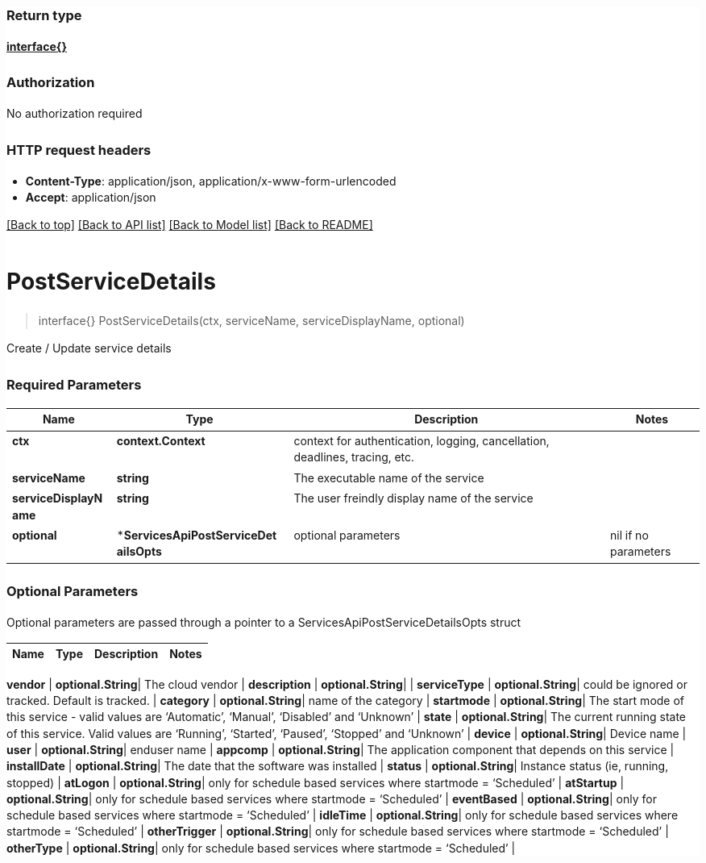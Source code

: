 ### Return type

[**interface{}**](interface{}.md)

### Authorization

No authorization required

### HTTP request headers

 - **Content-Type**: application/json, application/x-www-form-urlencoded
 - **Accept**: application/json

[[Back to top]](#) [[Back to API list]](../README.md#documentation-for-api-endpoints) [[Back to Model list]](../README.md#documentation-for-models) [[Back to README]](../README.md)

# **PostServiceDetails**
> interface{} PostServiceDetails(ctx, serviceName, serviceDisplayName, optional)


Create / Update service details

### Required Parameters

Name | Type | Description  | Notes
------------- | ------------- | ------------- | -------------
 **ctx** | **context.Context** | context for authentication, logging, cancellation, deadlines, tracing, etc.
  **serviceName** | **string**| The executable name of the service | 
  **serviceDisplayName** | **string**| The user freindly display name of the service | 
 **optional** | ***ServicesApiPostServiceDetailsOpts** | optional parameters | nil if no parameters

### Optional Parameters
Optional parameters are passed through a pointer to a ServicesApiPostServiceDetailsOpts struct

Name | Type | Description  | Notes
------------- | ------------- | ------------- | -------------


 **vendor** | **optional.String**| The cloud vendor | 
 **description** | **optional.String**|  | 
 **serviceType** | **optional.String**| could be ignored or tracked. Default is tracked. | 
 **category** | **optional.String**| name of the category | 
 **startmode** | **optional.String**| The start mode of this service - valid values are ‘Automatic’, ‘Manual’, ‘Disabled’ and ‘Unknown’ | 
 **state** | **optional.String**| The current running state of this service. Valid values are ‘Running’, ‘Started’, ‘Paused’, ‘Stopped’ and ‘Unknown’ | 
 **device** | **optional.String**| Device name | 
 **user** | **optional.String**| enduser name | 
 **appcomp** | **optional.String**| The application component that depends on this service | 
 **installDate** | **optional.String**| The date that the software was installed | 
 **status** | **optional.String**| Instance status (ie, running, stopped) | 
 **atLogon** | **optional.String**| only for schedule based services where startmode &#x3D; ‘Scheduled’ | 
 **atStartup** | **optional.String**| only for schedule based services where startmode &#x3D; ‘Scheduled’ | 
 **eventBased** | **optional.String**| only for schedule based services where startmode &#x3D; ‘Scheduled’ | 
 **idleTime** | **optional.String**| only for schedule based services where startmode &#x3D; ‘Scheduled’ | 
 **otherTrigger** | **optional.String**| only for schedule based services where startmode &#x3D; ‘Scheduled’ | 
 **otherType** | **optional.String**| only for schedule based services where startmode &#x3D; ‘Scheduled’ | 